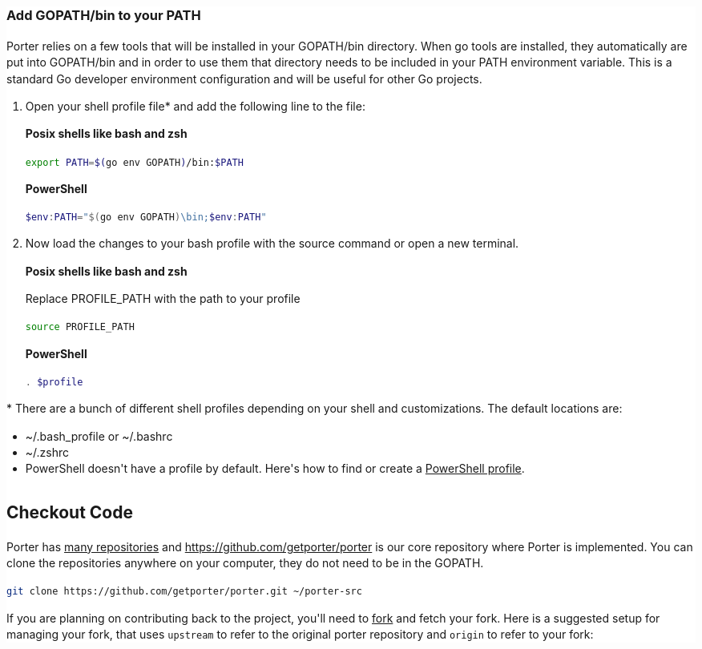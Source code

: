 [GitHub Guides]: https://guides.github.com/
[Git]: https://git-scm.com/book/en/v2/Getting-Started-Installing-Git
[wsl]: https://docs.microsoft.com/en-us/windows/wsl/install-win10
[Docker]: https://docs.docker.com/get-docker/

### Add GOPATH/bin to your PATH

Porter relies on a few tools that will be installed in your GOPATH/bin directory.
When go tools are installed, they automatically are put into GOPATH/bin and in
order to use them that directory needs to be included in your PATH environment
variable. This is a standard Go developer environment configuration and will be
useful for other Go projects.

1. Open your shell profile file\* and add the following line to the file:

   **Posix shells like bash and zsh**

   ```bash
   export PATH=$(go env GOPATH)/bin:$PATH
   ```

   **PowerShell**

   ```powershell
   $env:PATH="$(go env GOPATH)\bin;$env:PATH"
   ```

1. Now load the changes to your bash profile with the source command or
   open a new terminal.

   **Posix shells like bash and zsh**

   Replace PROFILE_PATH with the path to your profile

   ```bash
   source PROFILE_PATH
   ```

   **PowerShell**

   ```powershell
   . $profile
   ```

\* There are a bunch of different shell profiles depending on your shell and customizations.
The default locations are:

- ~/.bash_profile or ~/.bashrc
- ~/.zshrc
- PowerShell doesn't have a profile by default. Here's how to find or create a [PowerShell profile].

[PowerShell profile]: https://www.howtogeek.com/126469/how-to-create-a-powershell-profile/

## Checkout Code

Porter has [many repositories](https://github.com/getporter/)
and https://github.com/getporter/porter is our core repository where Porter is implemented.
You can clone the repositories anywhere on your computer, they do not need to be in the GOPATH.

```bash
git clone https://github.com/getporter/porter.git ~/porter-src
```

If you are planning on contributing back to the project, you'll need to
[fork](https://guides.github.com/activities/forking/) and fetch your fork. Here
is a suggested setup for managing your fork, that uses `upstream` to refer to
the original porter repository and `origin` to refer to your fork:


[forum]: /forum/
[documentation]: /docs/
[dco]: /docs/contribute/guide/#signing-your-commits
[QuickStart]: /quickstart/
[unit tests]: /docs/contribute/guide/#unit-tests
[smoke tests]: /docs/contribute/guide/#smoke-tests
[Contributing Guide]: /docs/contribute/
[find an issue]: /docs/contribute/guide/#find-an-issue
[Mage]: https://magefile.org